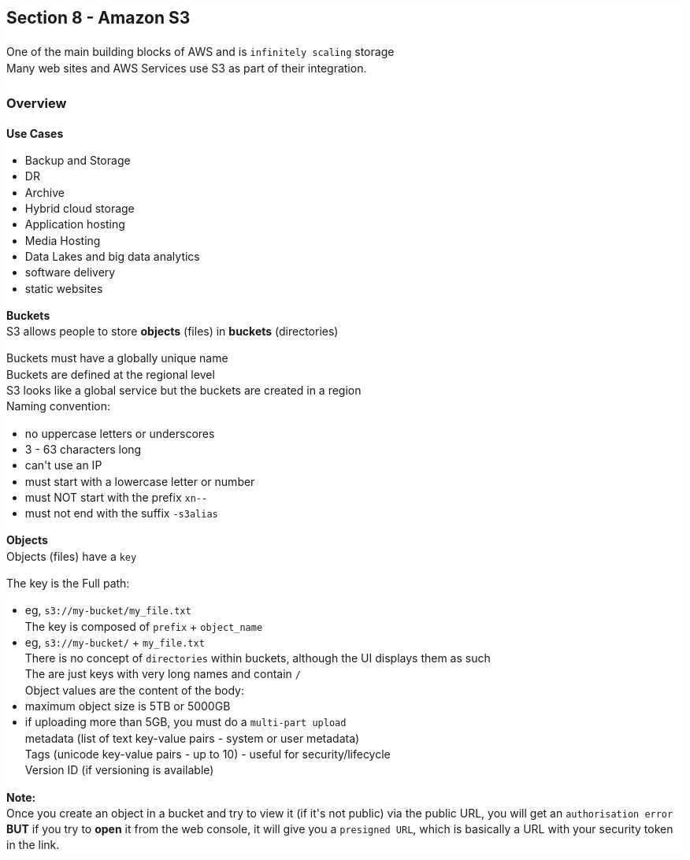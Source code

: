 ## Section 8 - Amazon S3  
One of the main building blocks of AWS and is `infinitely scaling` storage  
Many web sites and AWS Services use S3 as part of their integration.  

### Overview  

**Use Cases**  
- Backup and Storage  
- DR  
- Archive  
- Hybrid cloud storage  
- Application hosting  
- Media Hosting  
- Data Lakes and big data analytics  
- software delivery  
- static websites  

**Buckets**  
S3 allows people to store __objects__ (files)  in **buckets** (directories)  

Buckets must have a globally unique name  
Buckets are defined at the regional level  
S3 looks like a global service but the buckets are created in a region  
Naming convention:  
  - no uppercase letters or underscores  
  - 3 - 63 characters long
  - can't use an IP  
  - must start with a lowercase letter or number  
  - must NOT start with the prefix `xn--`  
  - must not end with the suffix `-s3alias`  

**Objects**  
Objects (files) have a `key`  

The key is the Full path:  
  - eg, `s3://my-bucket/my_file.txt`  
The key is composed of `prefix` + `object_name`  
  - eg, `s3://my-bucket/` + `my_file.txt`  
There is no concept of `directories` within buckets, although the UI displays them as such  
The are just keys with very long names and contain `/`  
Object values are the content of the body:  
  - maximum object size is 5TB or 5000GB  
  - if uploading more than 5GB, you must do a `multi-part upload`  
metadata (list of text key-value pairs - system or user metadata)  
Tags (unicode key-value pairs - up to 10) - useful for security/lifecycle  
Version ID (if versioning is available)  

**Note:**  
Once you create an object in a bucket and try to view it (if it's not public) via the public URL, you will get an `authorisation error` **BUT** if you try to **open** it from the web console, it will give you a `presigned URL`, which is basically a URL with your security token in the link.  

